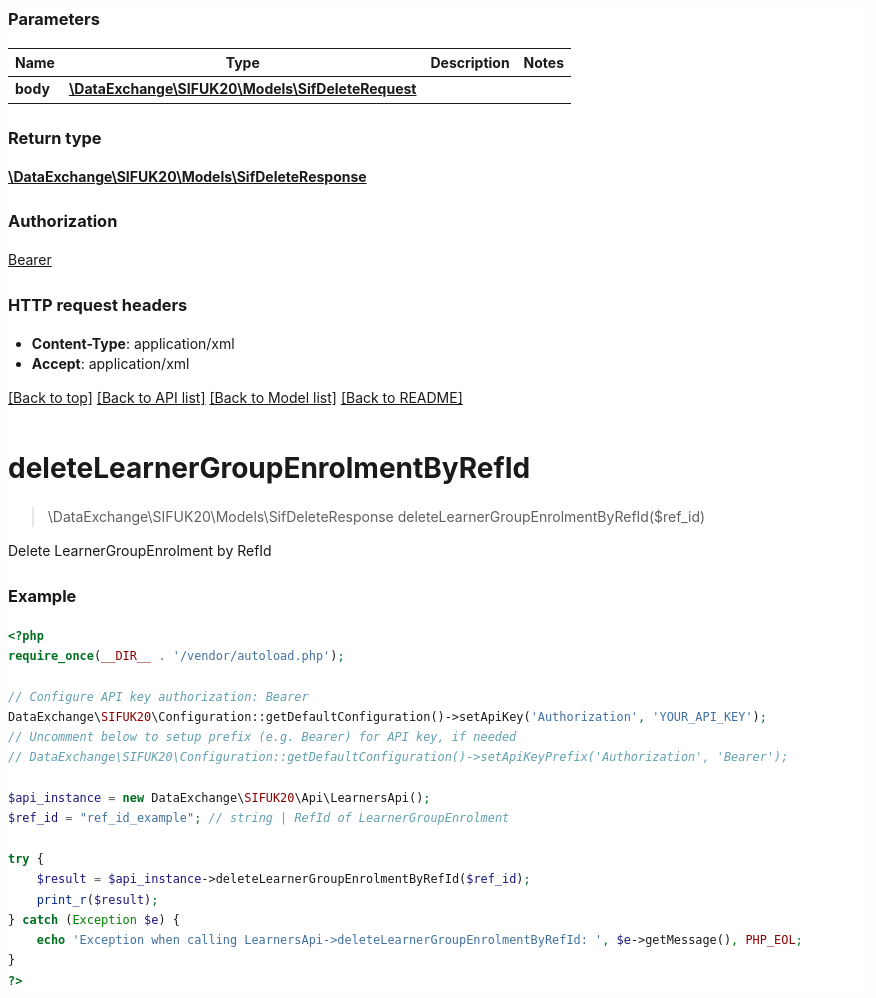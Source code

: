### Parameters

Name | Type | Description  | Notes
------------- | ------------- | ------------- | -------------
 **body** | [**\DataExchange\SIFUK20\Models\SifDeleteRequest**](../Model/\DataExchange\SIFUK20\Models\SifDeleteRequest.md)|  |

### Return type

[**\DataExchange\SIFUK20\Models\SifDeleteResponse**](../Model/SifDeleteResponse.md)

### Authorization

[Bearer](../../README.md#Bearer)

### HTTP request headers

 - **Content-Type**: application/xml
 - **Accept**: application/xml

[[Back to top]](#) [[Back to API list]](../../README.md#documentation-for-api-endpoints) [[Back to Model list]](../../README.md#documentation-for-models) [[Back to README]](../../README.md)

# **deleteLearnerGroupEnrolmentByRefId**
> \DataExchange\SIFUK20\Models\SifDeleteResponse deleteLearnerGroupEnrolmentByRefId($ref_id)

Delete LearnerGroupEnrolment by RefId

### Example
```php
<?php
require_once(__DIR__ . '/vendor/autoload.php');

// Configure API key authorization: Bearer
DataExchange\SIFUK20\Configuration::getDefaultConfiguration()->setApiKey('Authorization', 'YOUR_API_KEY');
// Uncomment below to setup prefix (e.g. Bearer) for API key, if needed
// DataExchange\SIFUK20\Configuration::getDefaultConfiguration()->setApiKeyPrefix('Authorization', 'Bearer');

$api_instance = new DataExchange\SIFUK20\Api\LearnersApi();
$ref_id = "ref_id_example"; // string | RefId of LearnerGroupEnrolment

try {
    $result = $api_instance->deleteLearnerGroupEnrolmentByRefId($ref_id);
    print_r($result);
} catch (Exception $e) {
    echo 'Exception when calling LearnersApi->deleteLearnerGroupEnrolmentByRefId: ', $e->getMessage(), PHP_EOL;
}
?>
```
